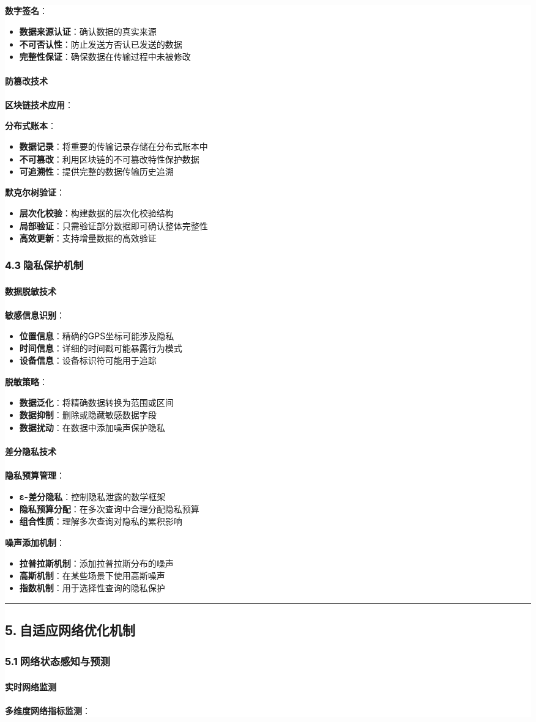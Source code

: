 **数字签名**：
- **数据来源认证**：确认数据的真实来源
- **不可否认性**：防止发送方否认已发送的数据
- **完整性保证**：确保数据在传输过程中未被修改

#### **防篡改技术**

**区块链技术应用**：

**分布式账本**：
- **数据记录**：将重要的传输记录存储在分布式账本中
- **不可篡改**：利用区块链的不可篡改特性保护数据
- **可追溯性**：提供完整的数据传输历史追溯

**默克尔树验证**：
- **层次化校验**：构建数据的层次化校验结构
- **局部验证**：只需验证部分数据即可确认整体完整性
- **高效更新**：支持增量数据的高效验证

### 4.3 隐私保护机制

#### **数据脱敏技术**

**敏感信息识别**：
- **位置信息**：精确的GPS坐标可能涉及隐私
- **时间信息**：详细的时间戳可能暴露行为模式
- **设备信息**：设备标识符可能用于追踪

**脱敏策略**：
- **数据泛化**：将精确数据转换为范围或区间
- **数据抑制**：删除或隐藏敏感数据字段
- **数据扰动**：在数据中添加噪声保护隐私

#### **差分隐私技术**

**隐私预算管理**：
- **ε-差分隐私**：控制隐私泄露的数学框架
- **隐私预算分配**：在多次查询中合理分配隐私预算
- **组合性质**：理解多次查询对隐私的累积影响

**噪声添加机制**：
- **拉普拉斯机制**：添加拉普拉斯分布的噪声
- **高斯机制**：在某些场景下使用高斯噪声
- **指数机制**：用于选择性查询的隐私保护

---

## 5. 自适应网络优化机制

### 5.1 网络状态感知与预测

#### **实时网络监测**

**多维度网络指标监测**：
